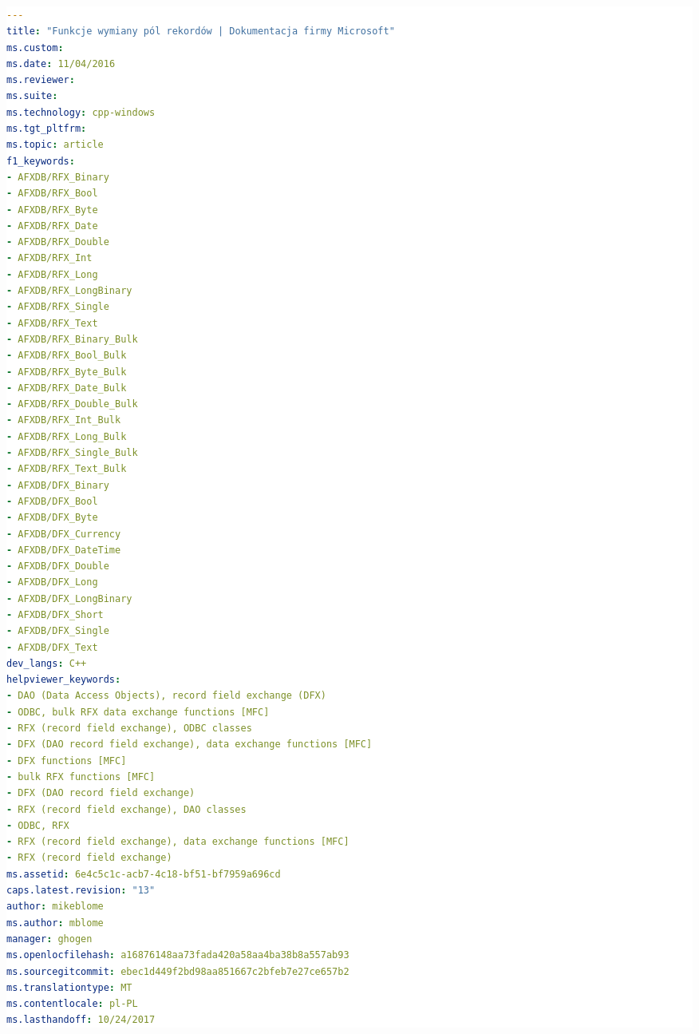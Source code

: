 ```yaml
---
title: "Funkcje wymiany pól rekordów | Dokumentacja firmy Microsoft"
ms.custom: 
ms.date: 11/04/2016
ms.reviewer: 
ms.suite: 
ms.technology: cpp-windows
ms.tgt_pltfrm: 
ms.topic: article
f1_keywords:
- AFXDB/RFX_Binary
- AFXDB/RFX_Bool
- AFXDB/RFX_Byte
- AFXDB/RFX_Date
- AFXDB/RFX_Double
- AFXDB/RFX_Int
- AFXDB/RFX_Long
- AFXDB/RFX_LongBinary
- AFXDB/RFX_Single
- AFXDB/RFX_Text
- AFXDB/RFX_Binary_Bulk
- AFXDB/RFX_Bool_Bulk
- AFXDB/RFX_Byte_Bulk
- AFXDB/RFX_Date_Bulk
- AFXDB/RFX_Double_Bulk
- AFXDB/RFX_Int_Bulk
- AFXDB/RFX_Long_Bulk
- AFXDB/RFX_Single_Bulk
- AFXDB/RFX_Text_Bulk
- AFXDB/DFX_Binary
- AFXDB/DFX_Bool
- AFXDB/DFX_Byte
- AFXDB/DFX_Currency
- AFXDB/DFX_DateTime
- AFXDB/DFX_Double
- AFXDB/DFX_Long
- AFXDB/DFX_LongBinary
- AFXDB/DFX_Short
- AFXDB/DFX_Single
- AFXDB/DFX_Text
dev_langs: C++
helpviewer_keywords:
- DAO (Data Access Objects), record field exchange (DFX)
- ODBC, bulk RFX data exchange functions [MFC]
- RFX (record field exchange), ODBC classes
- DFX (DAO record field exchange), data exchange functions [MFC]
- DFX functions [MFC]
- bulk RFX functions [MFC]
- DFX (DAO record field exchange)
- RFX (record field exchange), DAO classes
- ODBC, RFX
- RFX (record field exchange), data exchange functions [MFC]
- RFX (record field exchange)
ms.assetid: 6e4c5c1c-acb7-4c18-bf51-bf7959a696cd
caps.latest.revision: "13"
author: mikeblome
ms.author: mblome
manager: ghogen
ms.openlocfilehash: a16876148aa73fada420a58aa4ba38b8a557ab93
ms.sourcegitcommit: ebec1d449f2bd98aa851667c2bfeb7e27ce657b2
ms.translationtype: MT
ms.contentlocale: pl-PL
ms.lasthandoff: 10/24/2017
```